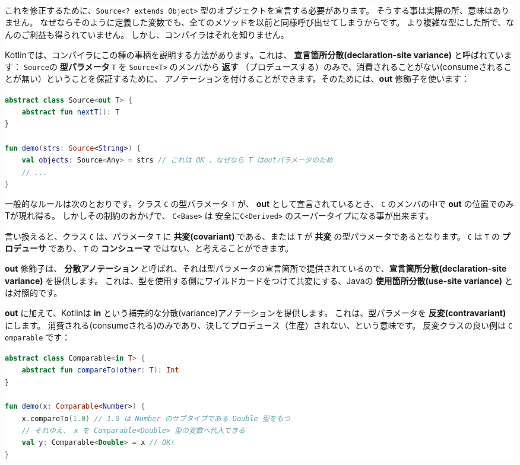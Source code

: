 

これを修正するために、`Source<? extends Object>` 型のオブジェクトを宣言する必要があります。
そうする事は実際の所、意味はありません。
なぜならそのように定義した変数でも、全てのメソッドを以前と同様呼び出せてしまうからです。
より複雑な型にした所で、なんのご利益も得られていません。
しかし、コンパイラはそれを知りません。



Kotlinでは、コンパイラにこの種の事柄を説明する方法があります。これは、 **宣言箇所分散(declaration-site variance)** と呼ばれています：
`Source`の **型パラメータ** `T` を `Source<T>` のメンバから **返す** （プロデュースする）のみで、消費されることがない(consumeされることが無い）ということを保証するために、
アノテーションを付けることができます。そのためには、**out** 修飾子を使います：



``` kotlin
abstract class Source<out T> {
    abstract fun nextT(): T
}

fun demo(strs: Source<String>) {
    val objects: Source<Any> = strs // これは OK 、なぜなら T はoutパラメータのため
    // ...
}
```



一般的なルールは次のとおりです。クラス `C` の型パラメータ `T` が、 **out** として宣言されているとき、
`C` のメンバの中で **out** の位置でのみTが現れ得る。
しかしその制約のおかげで、 `C<Base>` は 安全に`C<Derived>` のスーパータイプになる事が出来ます。



言い換えると、クラス `C` は、パラメータ `T` に **共変(covariant)** である、または `T` が **共変** の型パラメータであるとなります。
`C` は `T` の **プロデューサ** であり、 `T` の **コンシューマ** ではない、と考えることができます。



**out** 修飾子は、 **分散アノテーション** と呼ばれ、それは型パラメータの宣言箇所で提供されているので、**宣言箇所分散(declaration-site variance)** を提供します。
これは、型を使用する側にワイルドカードをつけて共変にする、Javaの **使用箇所分散(use-site variance)** とは対照的です。



**out** に加えて、Kotlinは **in** という補完的な分散(variance)アノテーションを提供します。
これは、型パラメータを **反変(contravariant)** にします。
消費される(consumeされる)のみであり、決してプロデュース（生産）されない、という意味です。
反変クラスの良い例は `Comparable` です：



``` kotlin
abstract class Comparable<in T> {
    abstract fun compareTo(other: T): Int
}

fun demo(x: Comparable<Number>) {
    x.compareTo(1.0) // 1.0 は Number のサブタイプである Double 型をもつ
    // それゆえ、 x を Comparable<Double> 型の変数へ代入できる
    val y: Comparable<Double> = x // OK!
}
```
